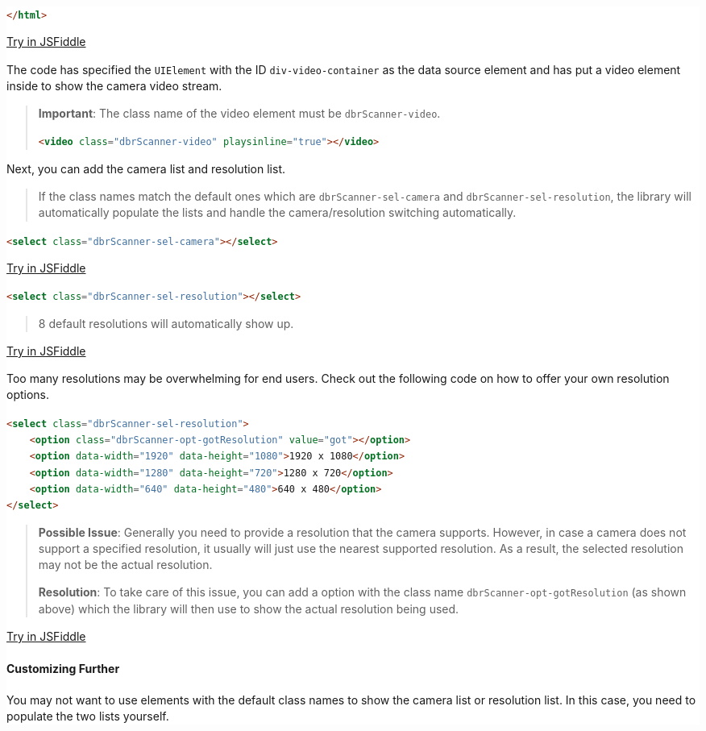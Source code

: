 ```html
</html>
```
[Try in JSFiddle](https://jsfiddle.net/DynamsoftTeam/2jzeq1r6/)

The code has specified the `UIElement` with the ID `div-video-container`  as the data source element and has put a video element inside to show the camera video stream.

> **Important**: The class name of the video element must be `dbrScanner-video`.
>
> ```html
> <video class="dbrScanner-video" playsinline="true"></video>
> ```

Next, you can add the camera list and resolution list.

> If the class names match the default ones which are `dbrScanner-sel-camera` and `dbrScanner-sel-resolution`, the library will automatically populate the lists and handle the camera/resolution switching automatically.

```html
<select class="dbrScanner-sel-camera"></select>
```
[Try in JSFiddle](https://jsfiddle.net/DynamsoftTeam/nbj75vxu/)

```html
<select class="dbrScanner-sel-resolution"></select>
```

> 8 default resolutions will automatically show up.

[Try in JSFiddle](https://jsfiddle.net/DynamsoftTeam/25v08paf/)

Too many resolutions may be overwhelming for end users. Check out the following code on how to offer your own resolution options.

```html
<select class="dbrScanner-sel-resolution">
    <option class="dbrScanner-opt-gotResolution" value="got"></option>
    <option data-width="1920" data-height="1080">1920 x 1080</option>
    <option data-width="1280" data-height="720">1280 x 720</option>
    <option data-width="640" data-height="480">640 x 480</option>
</select>
```

> **Possible Issue**: Generally you need to provide a resolution that the camera supports. However, in case a camera does not support a specified resolution, it usually will just use the nearest supported resolution. As a result, the selected resolution may not be the actual resolution. 
>
> **Resolution**: To take care of this issue, you can add a option with the class name `dbrScanner-opt-gotResolution` (as shown above) which the library will then use to show the actual resolution being used.

[Try in JSFiddle](https://jsfiddle.net/DynamsoftTeam/tnfjks4q/)

#### Customizing Further

You may not want to use elements with the default class names to show the camera list or resolution list. In this case, you need to populate the two lists yourself.
